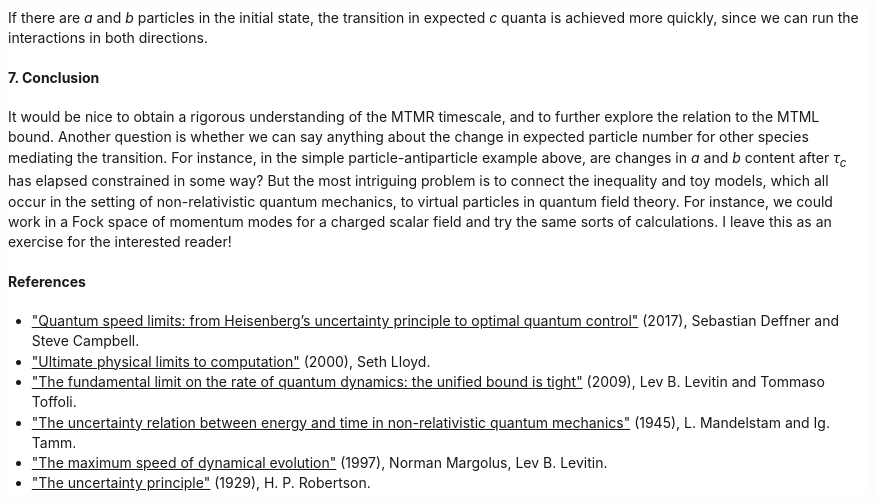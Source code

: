 If there are $a$ and $b$ particles in the initial state, the
transition in expected $c$ quanta is achieved more quickly, since we
can run the interactions in both directions.

#### 7. Conclusion <a id="sec-7" name="sec-7"></a>

It would be nice to obtain a rigorous understanding of the MTMR
timescale, and to further explore the relation to the MTML bound.
Another question is whether we can say anything about the
change in expected particle number for other species mediating the transition.
For instance, in the simple particle-antiparticle example above, are
changes in $a$ and $b$ content after $\tau_c$ has elapsed constrained
in some way?
But the most intriguing problem is to connect the inequality and toy
models, which all occur in the setting of non-relativistic quantum
mechanics, to virtual particles in quantum field theory.
For instance, we could work in a Fock space of momentum modes for a charged scalar
field and try the same sorts of calculations. I leave this as an
exercise for the interested reader!

#### References



- ["Quantum speed limits: from Heisenberg’s
uncertainty principle to optimal quantum control"](https://arxiv.org/abs/1705.08023)
(2017), Sebastian Deffner and Steve Campbell.
- ["Ultimate physical limits to computation"](https://arxiv.org/abs/quant-ph/9908043) (2000), Seth Lloyd.
- ["The fundamental limit on the rate of quantum dynamics: the unified bound is tight"](https://arxiv.org/abs/0905.3417) (2009), Lev B. Levitin and
  Tommaso Toffoli.
- ["The uncertainty relation between energy and time in non-relativistic quantum mechanics"](https://link.springer.com/chapter/10.1007/978-3-642-74626-0_8)
  (1945), L. Mandelstam and Ig. Tamm.
- ["The maximum speed of dynamical evolution"](https://arxiv.org/abs/quant-ph/9710043) (1997), Norman Margolus, Lev B. Levitin.
- ["The uncertainty principle"](https://journals.aps.org/pr/abstract/10.1103/PhysRev.34.163) (1929), H. P. Robertson.








